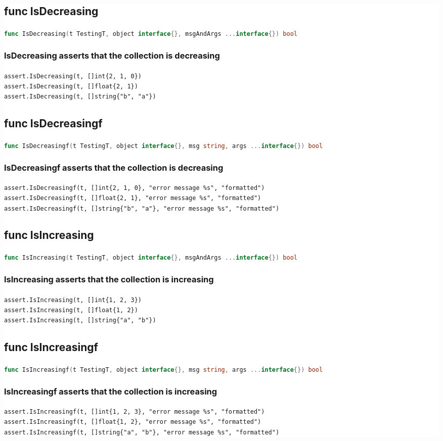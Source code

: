 ## func IsDecreasing

```go
func IsDecreasing(t TestingT, object interface{}, msgAndArgs ...interface{}) bool
```

### IsDecreasing asserts that the collection is decreasing

```
assert.IsDecreasing(t, []int{2, 1, 0})
assert.IsDecreasing(t, []float{2, 1})
assert.IsDecreasing(t, []string{"b", "a"})
```

## func IsDecreasingf

```go
func IsDecreasingf(t TestingT, object interface{}, msg string, args ...interface{}) bool
```

### IsDecreasingf asserts that the collection is decreasing

```
assert.IsDecreasingf(t, []int{2, 1, 0}, "error message %s", "formatted")
assert.IsDecreasingf(t, []float{2, 1}, "error message %s", "formatted")
assert.IsDecreasingf(t, []string{"b", "a"}, "error message %s", "formatted")
```

## func IsIncreasing

```go
func IsIncreasing(t TestingT, object interface{}, msgAndArgs ...interface{}) bool
```

### IsIncreasing asserts that the collection is increasing

```
assert.IsIncreasing(t, []int{1, 2, 3})
assert.IsIncreasing(t, []float{1, 2})
assert.IsIncreasing(t, []string{"a", "b"})
```

## func IsIncreasingf

```go
func IsIncreasingf(t TestingT, object interface{}, msg string, args ...interface{}) bool
```

### IsIncreasingf asserts that the collection is increasing

```
assert.IsIncreasingf(t, []int{1, 2, 3}, "error message %s", "formatted")
assert.IsIncreasingf(t, []float{1, 2}, "error message %s", "formatted")
assert.IsIncreasingf(t, []string{"a", "b"}, "error message %s", "formatted")
```
